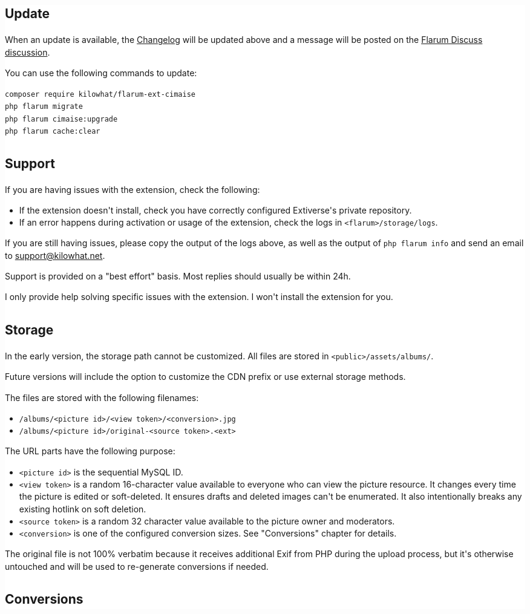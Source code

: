 ## Update

When an update is available, the [Changelog](#changelog) will be updated above and a message will be posted on the [Flarum Discuss discussion](https://discuss.flarum.org/d/32138).

You can use the following commands to update:

    composer require kilowhat/flarum-ext-cimaise
    php flarum migrate
    php flarum cimaise:upgrade
    php flarum cache:clear

## Support

If you are having issues with the extension, check the following:

- If the extension doesn't install, check you have correctly configured Extiverse's private repository.
- If an error happens during activation or usage of the extension, check the logs in `<flarum>/storage/logs`.

If you are still having issues, please copy the output of the logs above, as well as the output of `php flarum info` and send an email to <support@kilowhat.net>.

Support is provided on a "best effort" basis.
Most replies should usually be within 24h.

I only provide help solving specific issues with the extension.
I won't install the extension for you.

## Storage

In the early version, the storage path cannot be customized.
All files are stored in `<public>/assets/albums/`.

Future versions will include the option to customize the CDN prefix or use external storage methods.

The files are stored with the following filenames:

- `/albums/<picture id>/<view token>/<conversion>.jpg`
- `/albums/<picture id>/original-<source token>.<ext>`

The URL parts have the following purpose:

- `<picture id>` is the sequential MySQL ID.
- `<view token>` is a random 16-character value available to everyone who can view the picture resource. It changes every time the picture is edited or soft-deleted. It ensures drafts and deleted images can't be enumerated. It also intentionally breaks any existing hotlink on soft deletion.
- `<source token>` is a random 32 character value available to the picture owner and moderators.
- `<conversion>` is one of the configured conversion sizes. See "Conversions" chapter for details.

The original file is not 100% verbatim because it receives additional Exif from PHP during the upload process, but it's otherwise untouched and will be used to re-generate conversions if needed.

## Conversions
